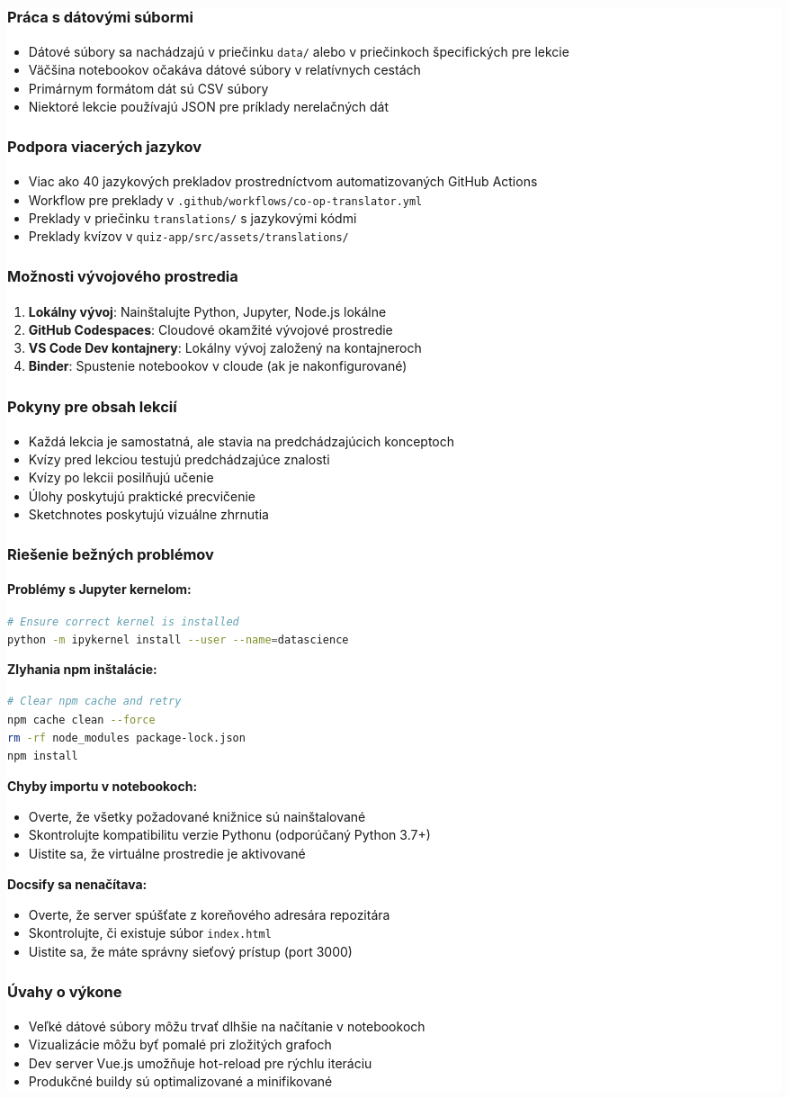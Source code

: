 ### Práca s dátovými súbormi
- Dátové súbory sa nachádzajú v priečinku `data/` alebo v priečinkoch špecifických pre lekcie
- Väčšina notebookov očakáva dátové súbory v relatívnych cestách
- Primárnym formátom dát sú CSV súbory
- Niektoré lekcie používajú JSON pre príklady nerelačných dát

### Podpora viacerých jazykov
- Viac ako 40 jazykových prekladov prostredníctvom automatizovaných GitHub Actions
- Workflow pre preklady v `.github/workflows/co-op-translator.yml`
- Preklady v priečinku `translations/` s jazykovými kódmi
- Preklady kvízov v `quiz-app/src/assets/translations/`

### Možnosti vývojového prostredia
1. **Lokálny vývoj**: Nainštalujte Python, Jupyter, Node.js lokálne
2. **GitHub Codespaces**: Cloudové okamžité vývojové prostredie
3. **VS Code Dev kontajnery**: Lokálny vývoj založený na kontajneroch
4. **Binder**: Spustenie notebookov v cloude (ak je nakonfigurované)

### Pokyny pre obsah lekcií
- Každá lekcia je samostatná, ale stavia na predchádzajúcich konceptoch
- Kvízy pred lekciou testujú predchádzajúce znalosti
- Kvízy po lekcii posilňujú učenie
- Úlohy poskytujú praktické precvičenie
- Sketchnotes poskytujú vizuálne zhrnutia

### Riešenie bežných problémov

**Problémy s Jupyter kernelom:**
```bash
# Ensure correct kernel is installed
python -m ipykernel install --user --name=datascience
```

**Zlyhania npm inštalácie:**
```bash
# Clear npm cache and retry
npm cache clean --force
rm -rf node_modules package-lock.json
npm install
```

**Chyby importu v notebookoch:**
- Overte, že všetky požadované knižnice sú nainštalované
- Skontrolujte kompatibilitu verzie Pythonu (odporúčaný Python 3.7+)
- Uistite sa, že virtuálne prostredie je aktivované

**Docsify sa nenačítava:**
- Overte, že server spúšťate z koreňového adresára repozitára
- Skontrolujte, či existuje súbor `index.html`
- Uistite sa, že máte správny sieťový prístup (port 3000)

### Úvahy o výkone
- Veľké dátové súbory môžu trvať dlhšie na načítanie v notebookoch
- Vizualizácie môžu byť pomalé pri zložitých grafoch
- Dev server Vue.js umožňuje hot-reload pre rýchlu iteráciu
- Produkčné buildy sú optimalizované a minifikované
